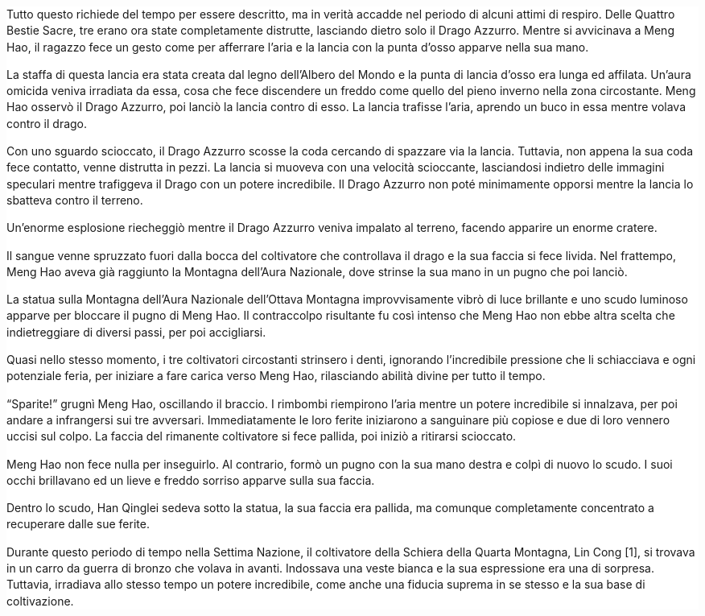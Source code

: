 
Tutto questo richiede del tempo per essere descritto, ma in verità accadde nel periodo di alcuni attimi di respiro. Delle Quattro Bestie Sacre, tre erano ora state completamente distrutte, lasciando dietro solo il Drago Azzurro. Mentre si avvicinava a Meng Hao, il ragazzo fece un gesto come per afferrare l’aria e la lancia con la punta d’osso apparve nella sua mano.


La staffa di questa lancia era stata creata dal legno dell’Albero del Mondo e la punta di lancia d’osso era lunga ed affilata. Un’aura omicida veniva irradiata da essa, cosa che fece discendere un freddo come quello del pieno inverno nella zona circostante. Meng Hao osservò il Drago Azzurro, poi lanciò la lancia contro di esso. La lancia trafisse l’aria, aprendo un buco in essa mentre volava contro il drago.


Con uno sguardo scioccato, il Drago Azzurro scosse la coda cercando di spazzare via la lancia. Tuttavia, non appena la sua coda fece contatto, venne distrutta in pezzi. La lancia si muoveva con una velocità scioccante, lasciandosi indietro delle immagini speculari mentre trafiggeva il Drago con un potere incredibile. Il Drago Azzurro non poté minimamente opporsi mentre la lancia lo sbatteva contro il terreno.


Un’enorme esplosione riecheggiò mentre il Drago Azzurro veniva impalato al terreno, facendo apparire un enorme cratere.


Il sangue venne spruzzato fuori dalla bocca del coltivatore che controllava il drago e la sua faccia si fece livida. Nel frattempo, Meng Hao aveva già raggiunto la Montagna dell’Aura Nazionale, dove strinse la sua mano in un pugno che poi lanciò.


La statua sulla Montagna dell’Aura Nazionale dell’Ottava Montagna improvvisamente vibrò di luce brillante e uno scudo luminoso apparve per bloccare il pugno di Meng Hao. Il contraccolpo risultante fu così intenso che Meng Hao non ebbe altra scelta che indietreggiare di diversi passi, per poi accigliarsi.


Quasi nello stesso momento, i tre coltivatori circostanti strinsero i denti, ignorando l’incredibile pressione che li schiacciava e ogni potenziale feria, per iniziare a fare carica verso Meng Hao, rilasciando abilità divine per tutto il tempo.


“Sparite!” grugnì Meng Hao, oscillando il braccio. I rimbombi riempirono l’aria mentre un potere incredibile si innalzava, per poi andare a infrangersi sui tre avversari. Immediatamente le loro ferite iniziarono a sanguinare più copiose e due di loro vennero uccisi sul colpo. La faccia del rimanente coltivatore si fece pallida, poi iniziò a ritirarsi scioccato.


Meng Hao non fece nulla per inseguirlo. Al contrario, formò un pugno con la sua mano destra e colpì di nuovo lo scudo. I suoi occhi brillavano ed un lieve e freddo sorriso apparve sulla sua faccia.


Dentro lo scudo, Han Qinglei sedeva sotto la statua, la sua faccia era pallida, ma comunque completamente concentrato a recuperare dalle sue ferite.


Durante questo periodo di tempo nella Settima Nazione, il coltivatore della Schiera della Quarta Montagna, Lin Cong [1], si trovava in un carro da guerra di bronzo che volava in avanti. Indossava una veste bianca e la sua espressione era una di sorpresa. Tuttavia, irradiava allo stesso tempo un potere incredibile, come anche una fiducia suprema in se stesso e la sua base di coltivazione.

